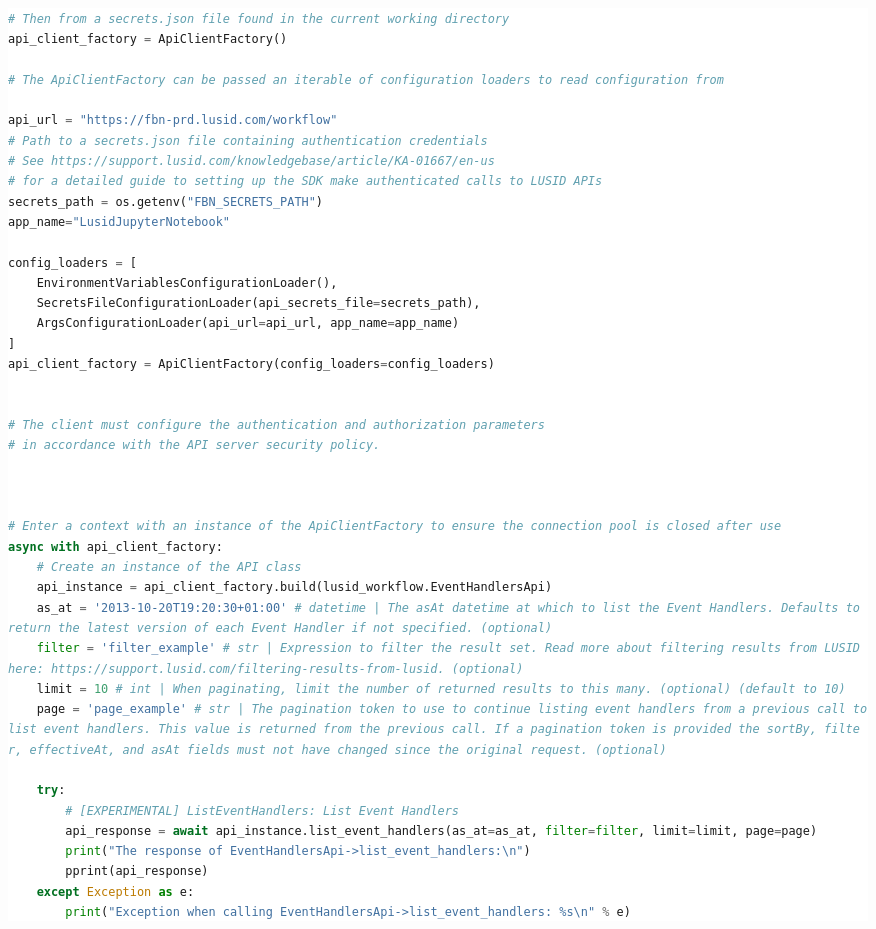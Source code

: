 ```python
# Then from a secrets.json file found in the current working directory
api_client_factory = ApiClientFactory()

# The ApiClientFactory can be passed an iterable of configuration loaders to read configuration from

api_url = "https://fbn-prd.lusid.com/workflow"
# Path to a secrets.json file containing authentication credentials
# See https://support.lusid.com/knowledgebase/article/KA-01667/en-us
# for a detailed guide to setting up the SDK make authenticated calls to LUSID APIs
secrets_path = os.getenv("FBN_SECRETS_PATH")
app_name="LusidJupyterNotebook"

config_loaders = [
	EnvironmentVariablesConfigurationLoader(),
	SecretsFileConfigurationLoader(api_secrets_file=secrets_path),
	ArgsConfigurationLoader(api_url=api_url, app_name=app_name)
]
api_client_factory = ApiClientFactory(config_loaders=config_loaders)


# The client must configure the authentication and authorization parameters
# in accordance with the API server security policy.



# Enter a context with an instance of the ApiClientFactory to ensure the connection pool is closed after use
async with api_client_factory:
    # Create an instance of the API class
    api_instance = api_client_factory.build(lusid_workflow.EventHandlersApi)
    as_at = '2013-10-20T19:20:30+01:00' # datetime | The asAt datetime at which to list the Event Handlers. Defaults to return the latest version of each Event Handler if not specified. (optional)
    filter = 'filter_example' # str | Expression to filter the result set. Read more about filtering results from LUSID here: https://support.lusid.com/filtering-results-from-lusid. (optional)
    limit = 10 # int | When paginating, limit the number of returned results to this many. (optional) (default to 10)
    page = 'page_example' # str | The pagination token to use to continue listing event handlers from a previous call to list event handlers. This value is returned from the previous call. If a pagination token is provided the sortBy, filter, effectiveAt, and asAt fields must not have changed since the original request. (optional)

    try:
        # [EXPERIMENTAL] ListEventHandlers: List Event Handlers
        api_response = await api_instance.list_event_handlers(as_at=as_at, filter=filter, limit=limit, page=page)
        print("The response of EventHandlersApi->list_event_handlers:\n")
        pprint(api_response)
    except Exception as e:
        print("Exception when calling EventHandlersApi->list_event_handlers: %s\n" % e)
```
